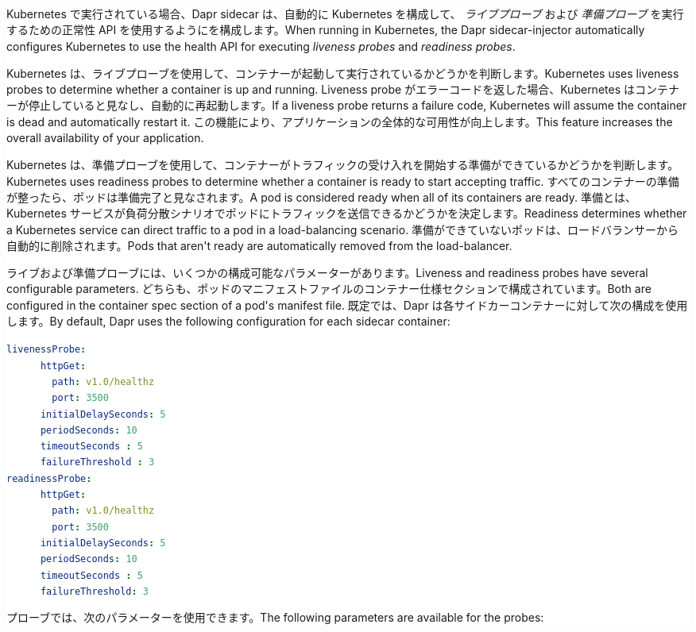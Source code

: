 <span data-ttu-id="af4a0-371">Kubernetes で実行されている場合、Dapr sidecar は、自動的に Kubernetes を構成して、 *ライブプローブ* および *準備プローブ* を実行するための正常性 API を使用するようにを構成します。</span><span class="sxs-lookup"><span data-stu-id="af4a0-371">When running in Kubernetes, the Dapr sidecar-injector automatically configures Kubernetes to use the health API for executing *liveness probes* and *readiness probes*.</span></span>

<span data-ttu-id="af4a0-372">Kubernetes は、ライブプローブを使用して、コンテナーが起動して実行されているかどうかを判断します。</span><span class="sxs-lookup"><span data-stu-id="af4a0-372">Kubernetes uses liveness probes to determine whether a container is up and running.</span></span> <span data-ttu-id="af4a0-373">Liveness probe がエラーコードを返した場合、Kubernetes はコンテナーが停止していると見なし、自動的に再起動します。</span><span class="sxs-lookup"><span data-stu-id="af4a0-373">If a liveness probe returns a failure code, Kubernetes will assume the container is dead and automatically restart it.</span></span> <span data-ttu-id="af4a0-374">この機能により、アプリケーションの全体的な可用性が向上します。</span><span class="sxs-lookup"><span data-stu-id="af4a0-374">This feature increases the overall availability of your application.</span></span>

<span data-ttu-id="af4a0-375">Kubernetes は、準備プローブを使用して、コンテナーがトラフィックの受け入れを開始する準備ができているかどうかを判断します。</span><span class="sxs-lookup"><span data-stu-id="af4a0-375">Kubernetes uses readiness probes to determine whether a container is ready to start accepting traffic.</span></span> <span data-ttu-id="af4a0-376">すべてのコンテナーの準備が整ったら、ポッドは準備完了と見なされます。</span><span class="sxs-lookup"><span data-stu-id="af4a0-376">A pod is considered ready when all of its containers are ready.</span></span> <span data-ttu-id="af4a0-377">準備とは、Kubernetes サービスが負荷分散シナリオでポッドにトラフィックを送信できるかどうかを決定します。</span><span class="sxs-lookup"><span data-stu-id="af4a0-377">Readiness determines whether a Kubernetes service can direct traffic to a pod in a load-balancing scenario.</span></span> <span data-ttu-id="af4a0-378">準備ができていないポッドは、ロードバランサーから自動的に削除されます。</span><span class="sxs-lookup"><span data-stu-id="af4a0-378">Pods that aren't ready are automatically removed from the load-balancer.</span></span>

<span data-ttu-id="af4a0-379">ライブおよび準備プローブには、いくつかの構成可能なパラメーターがあります。</span><span class="sxs-lookup"><span data-stu-id="af4a0-379">Liveness and readiness probes have several configurable parameters.</span></span> <span data-ttu-id="af4a0-380">どちらも、ポッドのマニフェストファイルのコンテナー仕様セクションで構成されています。</span><span class="sxs-lookup"><span data-stu-id="af4a0-380">Both are configured in the container spec section of a pod's manifest file.</span></span> <span data-ttu-id="af4a0-381">既定では、Dapr は各サイドカーコンテナーに対して次の構成を使用します。</span><span class="sxs-lookup"><span data-stu-id="af4a0-381">By default, Dapr uses the following configuration for each sidecar container:</span></span>

```yaml
livenessProbe:
      httpGet:
        path: v1.0/healthz
        port: 3500
      initialDelaySeconds: 5
      periodSeconds: 10
      timeoutSeconds : 5
      failureThreshold : 3
readinessProbe:
      httpGet:
        path: v1.0/healthz
        port: 3500
      initialDelaySeconds: 5
      periodSeconds: 10
      timeoutSeconds : 5
      failureThreshold: 3
```

 <span data-ttu-id="af4a0-382">プローブでは、次のパラメーターを使用できます。</span><span class="sxs-lookup"><span data-stu-id="af4a0-382">The following parameters are available for the probes:</span></span>
